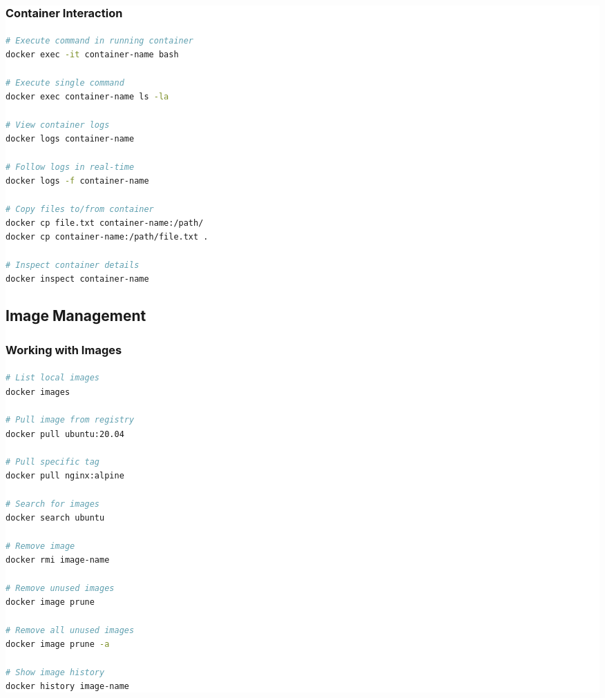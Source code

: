 ### Container Interaction
```bash
# Execute command in running container
docker exec -it container-name bash

# Execute single command
docker exec container-name ls -la

# View container logs
docker logs container-name

# Follow logs in real-time
docker logs -f container-name

# Copy files to/from container
docker cp file.txt container-name:/path/
docker cp container-name:/path/file.txt .

# Inspect container details
docker inspect container-name
```

## Image Management

### Working with Images
```bash
# List local images
docker images

# Pull image from registry
docker pull ubuntu:20.04

# Pull specific tag
docker pull nginx:alpine

# Search for images
docker search ubuntu

# Remove image
docker rmi image-name

# Remove unused images
docker image prune

# Remove all unused images
docker image prune -a

# Show image history
docker history image-name
```
